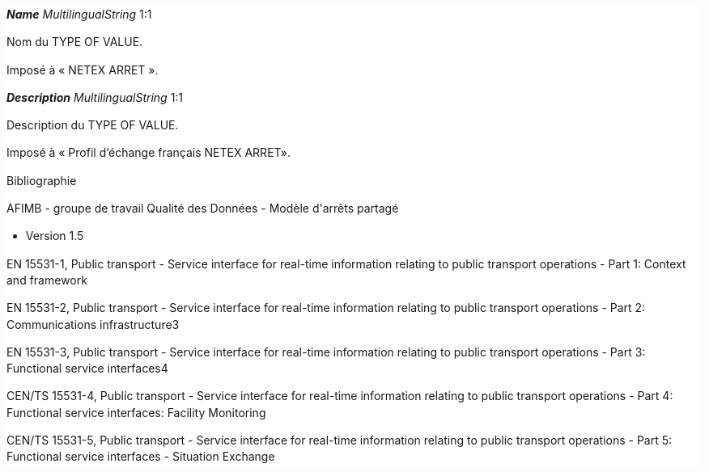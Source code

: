 <td></td>
<td><em><strong>Name</strong></em></td>
<td><em>MultilingualString</em></td>
<td>1:1</td>
<td><p>Nom du TYPE OF VALUE.</p>
<p><span class="hl">Imposé à « NETEX ARRET</span> <span class="hl">»</span>.</p></td>
<td></td>
</tr>
<tr class="even">
<td></td>
<td><em><strong>Description</strong></em></td>
<td><em>MultilingualString</em></td>
<td>1:1</td>
<td><p>Description du TYPE OF VALUE.</p>
<p><span class="hl">Imposé à « Profil d’échange français NETEX ARRET»</span>.</p></td>
<td></td>
</tr>
</tbody>
</table>

Bibliographie

AFIMB - groupe de travail Qualité des Données - Modèle d'arrêts partagé
- Version 1.5

EN 15531-1, Public transport - Service interface for real-time
information relating to public transport operations - Part 1: Context
and framework

EN 15531-2, Public transport - Service interface for real-time
information relating to public transport operations - Part 2:
Communications infrastructure3

EN 15531-3, Public transport - Service interface for real-time
information relating to public transport operations - Part 3: Functional
service interfaces4

CEN/TS 15531-4, Public transport - Service interface for real-time
information relating to public transport operations - Part 4: Functional
service interfaces: Facility Monitoring

CEN/TS 15531-5, Public transport - Service interface for real-time
information relating to public transport operations - Part 5: Functional
service interfaces - Situation Exchange

